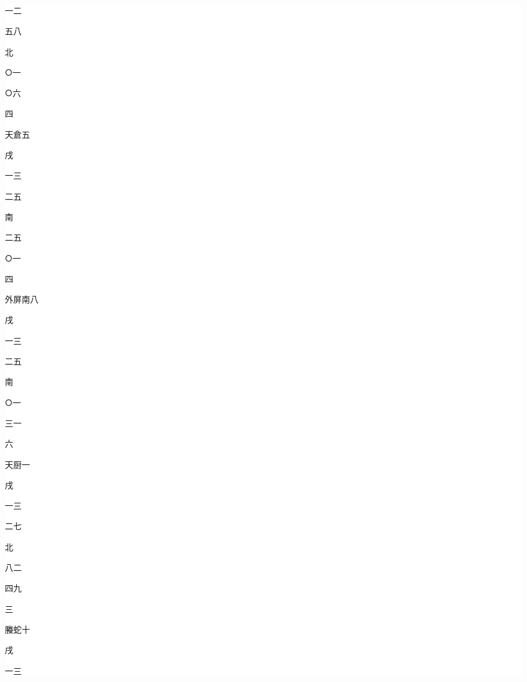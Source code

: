 一二

五八

北

○一

○六

四

天倉五

戌

一三

二五

南

二五

○一

四

外屏南八

戌

一三

二五

南

○一

三一

六

天厨一

戌

一三

二七

北

八二

四九

三

螣蛇十

戌

一三
